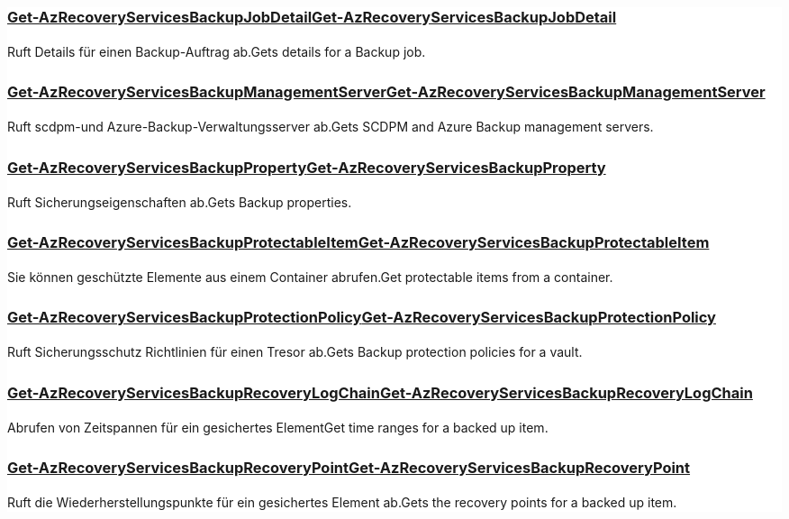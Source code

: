 ### [<span data-ttu-id="e6dcd-161">Get-AzRecoveryServicesBackupJobDetail</span><span class="sxs-lookup"><span data-stu-id="e6dcd-161">Get-AzRecoveryServicesBackupJobDetail</span></span>](Get-AzRecoveryServicesBackupJobDetail.md)
<span data-ttu-id="e6dcd-162">Ruft Details für einen Backup-Auftrag ab.</span><span class="sxs-lookup"><span data-stu-id="e6dcd-162">Gets details for a Backup job.</span></span>

### [<span data-ttu-id="e6dcd-163">Get-AzRecoveryServicesBackupManagementServer</span><span class="sxs-lookup"><span data-stu-id="e6dcd-163">Get-AzRecoveryServicesBackupManagementServer</span></span>](Get-AzRecoveryServicesBackupManagementServer.md)
<span data-ttu-id="e6dcd-164">Ruft scdpm-und Azure-Backup-Verwaltungsserver ab.</span><span class="sxs-lookup"><span data-stu-id="e6dcd-164">Gets SCDPM and Azure Backup management servers.</span></span>

### [<span data-ttu-id="e6dcd-165">Get-AzRecoveryServicesBackupProperty</span><span class="sxs-lookup"><span data-stu-id="e6dcd-165">Get-AzRecoveryServicesBackupProperty</span></span>](Get-AzRecoveryServicesBackupProperty.md)
<span data-ttu-id="e6dcd-166">Ruft Sicherungseigenschaften ab.</span><span class="sxs-lookup"><span data-stu-id="e6dcd-166">Gets Backup properties.</span></span>

### [<span data-ttu-id="e6dcd-167">Get-AzRecoveryServicesBackupProtectableItem</span><span class="sxs-lookup"><span data-stu-id="e6dcd-167">Get-AzRecoveryServicesBackupProtectableItem</span></span>](Get-AzRecoveryServicesBackupProtectableItem.md)
<span data-ttu-id="e6dcd-168">Sie können geschützte Elemente aus einem Container abrufen.</span><span class="sxs-lookup"><span data-stu-id="e6dcd-168">Get protectable items from a container.</span></span>

### [<span data-ttu-id="e6dcd-169">Get-AzRecoveryServicesBackupProtectionPolicy</span><span class="sxs-lookup"><span data-stu-id="e6dcd-169">Get-AzRecoveryServicesBackupProtectionPolicy</span></span>](Get-AzRecoveryServicesBackupProtectionPolicy.md)
<span data-ttu-id="e6dcd-170">Ruft Sicherungsschutz Richtlinien für einen Tresor ab.</span><span class="sxs-lookup"><span data-stu-id="e6dcd-170">Gets Backup protection policies for a vault.</span></span>

### [<span data-ttu-id="e6dcd-171">Get-AzRecoveryServicesBackupRecoveryLogChain</span><span class="sxs-lookup"><span data-stu-id="e6dcd-171">Get-AzRecoveryServicesBackupRecoveryLogChain</span></span>](Get-AzRecoveryServicesBackupRecoveryLogChain.md)
<span data-ttu-id="e6dcd-172">Abrufen von Zeitspannen für ein gesichertes Element</span><span class="sxs-lookup"><span data-stu-id="e6dcd-172">Get time ranges for a backed up item.</span></span>

### [<span data-ttu-id="e6dcd-173">Get-AzRecoveryServicesBackupRecoveryPoint</span><span class="sxs-lookup"><span data-stu-id="e6dcd-173">Get-AzRecoveryServicesBackupRecoveryPoint</span></span>](Get-AzRecoveryServicesBackupRecoveryPoint.md)
<span data-ttu-id="e6dcd-174">Ruft die Wiederherstellungspunkte für ein gesichertes Element ab.</span><span class="sxs-lookup"><span data-stu-id="e6dcd-174">Gets the recovery points for a backed up item.</span></span>
